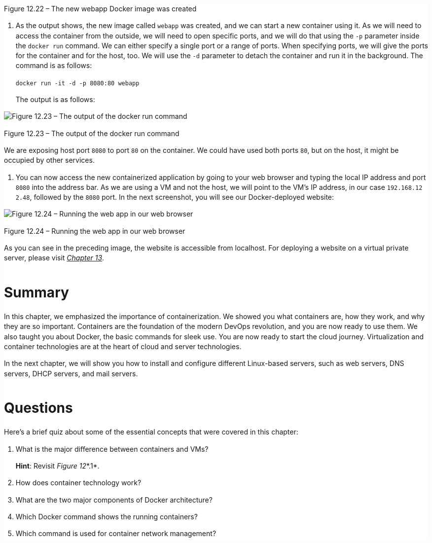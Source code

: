 Figure 12.22 – The new webapp Docker image was created

1.  As the output shows, the new image called `webapp` was created, and we can start a new container using it. As we will need to access the container from the outside, we will need to open specific ports, and we will do that using the `-p` parameter inside the `docker run` command. We can either specify a single port or a range of ports. When specifying ports, we will give the ports for the container and for the host, too. We will use the `-d` parameter to detach the container and run it in the background. The command is as follows:

    ```
    docker run -it -d -p 8080:80 webapp
    ```

    The output is as follows:

![Figure 12.23 – The output of the docker run command](img/B19682_12_23.jpg)

Figure 12.23 – The output of the docker run command

We are exposing host port `8080` to port `80` on the container. We could have used both ports `80`, but on the host, it might be occupied by other services.

1.  You can now access the new containerized application by going to your web browser and typing the local IP address and port `8080` into the address bar. As we are using a VM and not the host, we will point to the VM’s IP address, in our case `192.168.122.48`, followed by the `8080` port. In the next screenshot, you will see our Docker-deployed website:

![Figure 12.24 – Running the ﻿web app in our web browser](img/B19682_12_24.jpg)

Figure 12.24 – Running the web app in our web browser

As you can see in the preceding image, the website is accessible from localhost. For deploying a website on a virtual private server, please visit [*Chapter 13*](B19682_13.xhtml#_idTextAnchor276).

# Summary

In this chapter, we emphasized the importance of containerization. We showed you what containers are, how they work, and why they are so important. Containers are the foundation of the modern DevOps revolution, and you are now ready to use them. We also taught you about Docker, the basic commands for sleek use. You are now ready to start the cloud journey. Virtualization and container technologies are at the heart of cloud and server technologies.

In the next chapter, we will show you how to install and configure different Linux-based servers, such as web servers, DNS servers, DHCP servers, and mail servers.

# Questions

Here’s a brief quiz about some of the essential concepts that were covered in this chapter:

1.  What is the major difference between containers and VMs?

    **Hint**: Revisit *Figure 12**.1*.

2.  How does container technology work?
3.  What are the two major components of Docker architecture?
4.  Which Docker command shows the running containers?
5.  Which command is used for container network management?
